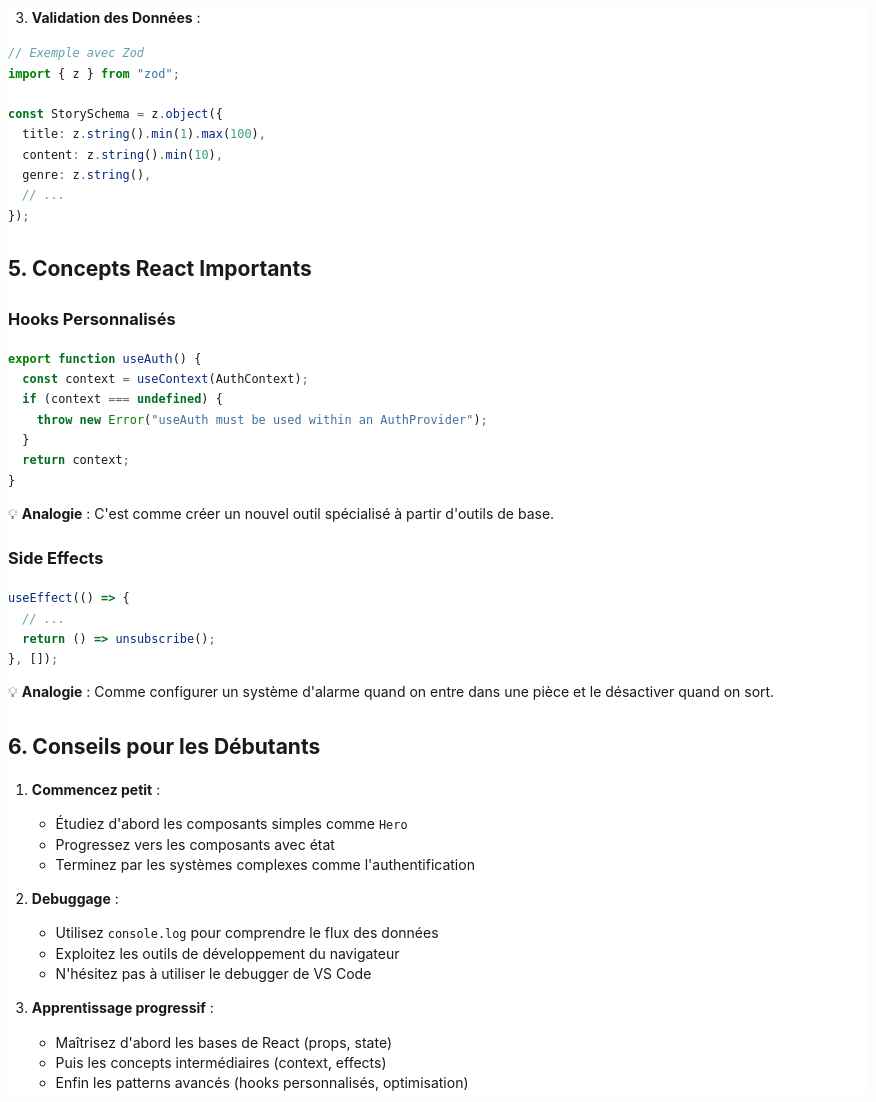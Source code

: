 3. **Validation des Données** :

```typescript
// Exemple avec Zod
import { z } from "zod";

const StorySchema = z.object({
  title: z.string().min(1).max(100),
  content: z.string().min(10),
  genre: z.string(),
  // ...
});
```

## 5. Concepts React Importants

### Hooks Personnalisés

```typescript
export function useAuth() {
  const context = useContext(AuthContext);
  if (context === undefined) {
    throw new Error("useAuth must be used within an AuthProvider");
  }
  return context;
}
```

💡 **Analogie** : C'est comme créer un nouvel outil spécialisé à partir d'outils de base.

### Side Effects

```typescript
useEffect(() => {
  // ...
  return () => unsubscribe();
}, []);
```

💡 **Analogie** : Comme configurer un système d'alarme quand on entre dans une pièce et le désactiver quand on sort.

## 6. Conseils pour les Débutants

1. **Commencez petit** :

   - Étudiez d'abord les composants simples comme `Hero`
   - Progressez vers les composants avec état
   - Terminez par les systèmes complexes comme l'authentification

2. **Debuggage** :

   - Utilisez `console.log` pour comprendre le flux des données
   - Exploitez les outils de développement du navigateur
   - N'hésitez pas à utiliser le debugger de VS Code

3. **Apprentissage progressif** :
   - Maîtrisez d'abord les bases de React (props, state)
   - Puis les concepts intermédiaires (context, effects)
   - Enfin les patterns avancés (hooks personnalisés, optimisation)
